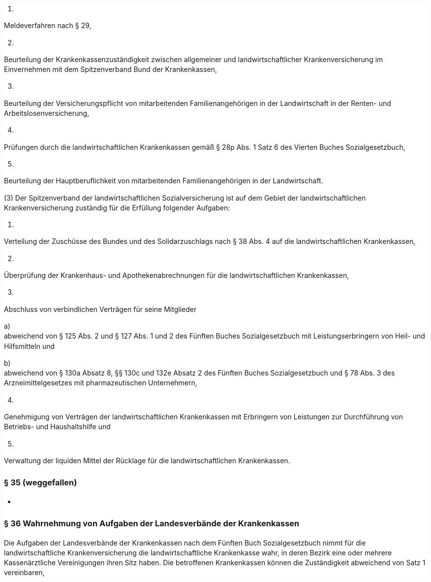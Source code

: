 1.  
Meldeverfahren nach § 29,

2.  
Beurteilung der Krankenkassenzuständigkeit zwischen allgemeiner und landwirtschaftlicher Krankenversicherung im Einvernehmen mit dem Spitzenverband Bund der Krankenkassen,

3.  
Beurteilung der Versicherungspflicht von mitarbeitenden Familienangehörigen in der Landwirtschaft in der Renten- und Arbeitslosenversicherung,

4.  
Prüfungen durch die landwirtschaftlichen Krankenkassen gemäß § 28p Abs. 1 Satz 6 des Vierten Buches Sozialgesetzbuch,

5.  
Beurteilung der Hauptberuflichkeit von mitarbeitenden Familienangehörigen in der Landwirtschaft.

(3) Der Spitzenverband der landwirtschaftlichen Sozialversicherung ist auf dem Gebiet der landwirtschaftlichen Krankenversicherung zuständig für die Erfüllung folgender Aufgaben:

1.  
Verteilung der Zuschüsse des Bundes und des Solidarzuschlags nach § 38 Abs. 4 auf die landwirtschaftlichen Krankenkassen,

2.  
Überprüfung der Krankenhaus- und Apothekenabrechnungen für die landwirtschaftlichen Krankenkassen,

3.  
Abschluss von verbindlichen Verträgen für seine Mitglieder

a)  
abweichend von § 125 Abs. 2 und § 127 Abs. 1 und 2 des Fünften Buches Sozialgesetzbuch mit Leistungserbringern von Heil- und Hilfsmitteln und

b)  
abweichend von § 130a Absatz 8, §§ 130c und 132e Absatz 2 des Fünften Buches Sozialgesetzbuch und § 78 Abs. 3 des Arzneimittelgesetzes mit pharmazeutischen Unternehmern,

4.  
Genehmigung von Verträgen der landwirtschaftlichen Krankenkassen mit Erbringern von Leistungen zur Durchführung von Betriebs- und Haushaltshilfe und

5.  
Verwaltung der liquiden Mittel der Rücklage für die landwirtschaftlichen Krankenkassen.

### § 35 (weggefallen)

-

### § 36 Wahrnehmung von Aufgaben der Landesverbände der Krankenkassen

Die Aufgaben der Landesverbände der Krankenkassen nach dem Fünften Buch Sozialgesetzbuch nimmt für die landwirtschaftliche Krankenversicherung die landwirtschaftliche Krankenkasse wahr, in deren Bezirk eine oder mehrere Kassenärztliche Vereinigungen ihren Sitz haben. Die betroffenen Krankenkassen können die Zuständigkeit abweichend von Satz 1 vereinbaren,
